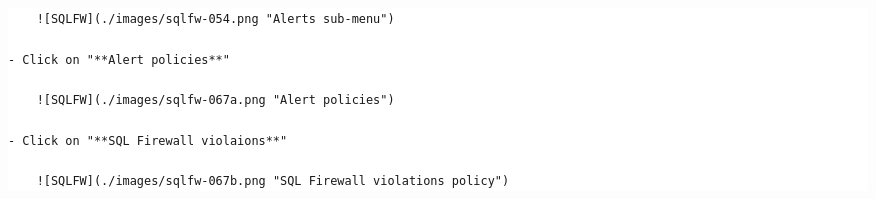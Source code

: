         ![SQLFW](./images/sqlfw-054.png "Alerts sub-menu")

    - Click on "**Alert policies**"

        ![SQLFW](./images/sqlfw-067a.png "Alert policies")

    - Click on "**SQL Firewall violaions**"

        ![SQLFW](./images/sqlfw-067b.png "SQL Firewall violations policy")
